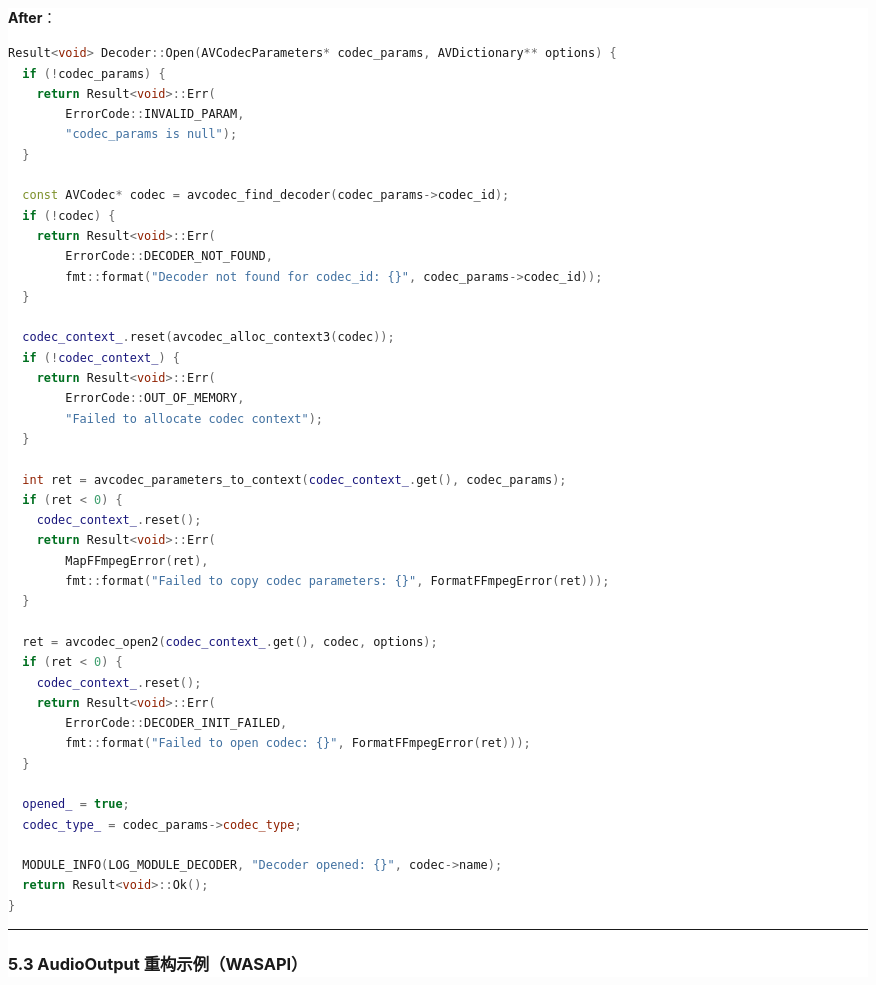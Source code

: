 ```cpp
```

**After**：
```cpp
Result<void> Decoder::Open(AVCodecParameters* codec_params, AVDictionary** options) {
  if (!codec_params) {
    return Result<void>::Err(
        ErrorCode::INVALID_PARAM,
        "codec_params is null");
  }
  
  const AVCodec* codec = avcodec_find_decoder(codec_params->codec_id);
  if (!codec) {
    return Result<void>::Err(
        ErrorCode::DECODER_NOT_FOUND,
        fmt::format("Decoder not found for codec_id: {}", codec_params->codec_id));
  }
  
  codec_context_.reset(avcodec_alloc_context3(codec));
  if (!codec_context_) {
    return Result<void>::Err(
        ErrorCode::OUT_OF_MEMORY,
        "Failed to allocate codec context");
  }
  
  int ret = avcodec_parameters_to_context(codec_context_.get(), codec_params);
  if (ret < 0) {
    codec_context_.reset();
    return Result<void>::Err(
        MapFFmpegError(ret),
        fmt::format("Failed to copy codec parameters: {}", FormatFFmpegError(ret)));
  }
  
  ret = avcodec_open2(codec_context_.get(), codec, options);
  if (ret < 0) {
    codec_context_.reset();
    return Result<void>::Err(
        ErrorCode::DECODER_INIT_FAILED,
        fmt::format("Failed to open codec: {}", FormatFFmpegError(ret)));
  }
  
  opened_ = true;
  codec_type_ = codec_params->codec_type;
  
  MODULE_INFO(LOG_MODULE_DECODER, "Decoder opened: {}", codec->name);
  return Result<void>::Ok();
}
```

---

### 5.3 AudioOutput 重构示例（WASAPI）
